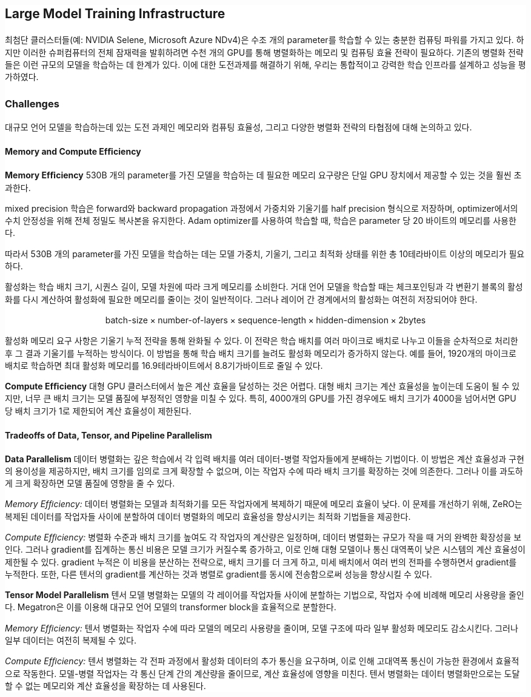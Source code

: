 ## Large Model Training Infrastructure

최첨단 클러스터들(예: NVIDIA Selene, Microsoft Azure NDv4)은 수조 개의 parameter를 학습할 수 있는 충분한 컴퓨팅 파워를 가지고 있다. 하지만 이러한 슈퍼컴퓨터의 전체 잠재력을 발휘하려면 수천 개의 GPU를 통해 병렬화하는 메모리 및 컴퓨팅 효율 전략이 필요하다. 기존의 병렬화 전략들은 이런 규모의 모델을 학습하는 데 한계가 있다. 이에 대한 도전과제를 해결하기 위해, 우리는 통합적이고 강력한 학습 인프라를 설계하고 성능을 평가하였다.

### Challenges

대규모 언어 모델을 학습하는데 있는 도전 과제인 메모리와 컴퓨팅 효율성, 그리고 다양한 병렬화 전략의 타협점에 대해 논의하고 있다.

#### Memory and Compute Efﬁciency

**Memory Efﬁciency** 530B 개의 parameter를 가진 모델을 학습하는 데 필요한 메모리 요구량은 단일 GPU 장치에서 제공할 수 있는 것을 훨씬 초과한다.

mixed precision 학습은 forward와 backward propagation 과정에서 가중치와 기울기를 half precision 형식으로 저장하며, optimizer에서의 수치 안정성을 위해 전체 정밀도 복사본을 유지한다. Adam optimizer를 사용하여 학습할 때, 학습은 parameter 당 20 바이트의 메모리를 사용한다.

따라서 530B 개의 parameter를 가진 모델을 학습하는 데는 모델 가중치, 기울기, 그리고 최적화 상태를 위한 총 10테라바이트 이상의 메모리가 필요하다.

활성화는 학습 배치 크기, 시퀀스 길이, 모델 차원에 따라 크게 메모리를 소비한다. 거대 언어 모델을 학습할 때는 체크포인팅과 각 변환기 블록의 활성화를 다시 계산하여 활성화에 필요한 메모리를 줄이는 것이 일반적이다. 그러나 레이어 간 경계에서의 활성화는 여전히 저장되어야 한다.

$$ \text{batch-size} × \text{number-of-layers} × \text{sequence-length} × \text{hidden-dimension} × 2 \text{bytes} $$

활성화 메모리 요구 사항은 기울기 누적 전략을 통해 완화될 수 있다. 이 전략은 학습 배치를 여러 마이크로 배치로 나누고 이들을 순차적으로 처리한 후 그 결과 기울기를 누적하는 방식이다. 이 방법을 통해 학습 배치 크기를 늘려도 활성화 메모리가 증가하지 않는다. 예를 들어, 1920개의 마이크로 배치로 학습하면 최대 활성화 메모리를 16.9테라바이트에서 8.8기가바이트로 줄일 수 있다.

**Compute Efﬁciency** 대형 GPU 클러스터에서 높은 계산 효율을 달성하는 것은 어렵다. 대형 배치 크기는 계산 효율성을 높이는데 도움이 될 수 있지만, 너무 큰 배치 크기는 모델 품질에 부정적인 영향을 미칠 수 있다. 특히, 4000개의 GPU를 가진 경우에도 배치 크기가 4000을 넘어서면 GPU 당 배치 크기가 1로 제한되어 계산 효율성이 제한된다.

#### Tradeoffs of Data, Tensor, and Pipeline Parallelism

**Data Parallelism** 데이터 병렬화는 깊은 학습에서 각 입력 배치를 여러 데이터-병렬 작업자들에게 분배하는 기법이다. 이 방법은 계산 효율성과 구현의 용이성을 제공하지만, 배치 크기를 임의로 크게 확장할 수 없으며, 이는 작업자 수에 따라 배치 크기를 확장하는 것에 의존한다. 그러나 이를 과도하게 크게 확장하면 모델 품질에 영향을 줄 수 있다.

*Memory Efﬁciency:* 데이터 병렬화는 모델과 최적화기를 모든 작업자에게 복제하기 때문에 메모리 효율이 낮다. 이 문제를 개선하기 위해, ZeRO는 복제된 데이터를 작업자들 사이에 분할하여 데이터 병렬화의 메모리 효율성을 향상시키는 최적화 기법들을 제공한다.

*Compute Efﬁciency:* 병렬화 수준과 배치 크기를 높여도 각 작업자의 계산량은 일정하며, 데이터 병렬화는 규모가 작을 때 거의 완벽한 확장성을 보인다. 그러나 gradient를 집계하는 통신 비용은 모델 크기가 커질수록 증가하고, 이로 인해 대형 모델이나 통신 대역폭이 낮은 시스템의 계산 효율성이 제한될 수 있다. gradient 누적은 이 비용을 분산하는 전략으로, 배치 크기를 더 크게 하고, 미세 배치에서 여러 번의 전파를 수행하면서 gradient를 누적한다. 또한, 다른 텐서의 gradient를 계산하는 것과 병렬로 gradient를 동시에 전송함으로써 성능을 향상시킬 수 있다.

**Tensor Model Parallelism** 텐서 모델 병렬화는 모델의 각 레이어를 작업자들 사이에 분할하는 기법으로, 작업자 수에 비례해 메모리 사용량을 줄인다. Megatron은 이를 이용해 대규모 언어 모델의 transformer block을 효율적으로 분할한다.

*Memory Efﬁciency:* 텐서 병렬화는 작업자 수에 따라 모델의 메모리 사용량을 줄이며, 모델 구조에 따라 일부 활성화 메모리도 감소시킨다. 그러나 일부 데이터는 여전히 복제될 수 있다.

*Compute Efﬁciency:* 텐서 병렬화는 각 전파 과정에서 활성화 데이터의 추가 통신을 요구하며, 이로 인해 고대역폭 통신이 가능한 환경에서 효율적으로 작동한다. 모델-병렬 작업자는 각 통신 단계 간의 계산량을 줄이므로, 계산 효율성에 영향을 미친다. 텐서 병렬화는 데이터 병렬화만으로는 도달할 수 없는 메모리와 계산 효율성을 확장하는 데 사용된다.
